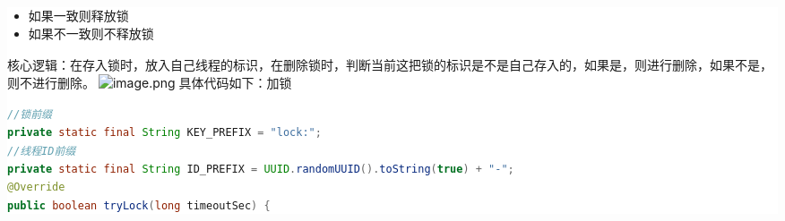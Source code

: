 - 如果一致则释放锁
- 如果不一致则不释放锁

核心逻辑：在存入锁时，放入自己线程的标识，在删除锁时，判断当前这把锁的标识是不是自己存入的，如果是，则进行删除，如果不是，则不进行删除。
![image.png](https://cdn.nlark.com/yuque/0/2023/png/32600948/1682816399317-5c8dff8d-452c-42d8-bafe-ac9a8762a326.png#averageHue=%23ebe4e3&clientId=u9fd07684-81ff-4&from=paste&height=644&id=u8c18c844&originHeight=644&originWidth=546&originalType=binary&ratio=1&rotation=0&showTitle=false&size=132862&status=done&style=none&taskId=ud71cdf92-03bf-4f63-9e2d-c6fd18023d8&title=&width=546)
具体代码如下：加锁
```java
//锁前缀
private static final String KEY_PREFIX = "lock:";
//线程ID前缀
private static final String ID_PREFIX = UUID.randomUUID().toString(true) + "-";
@Override
public boolean tryLock(long timeoutSec) {
